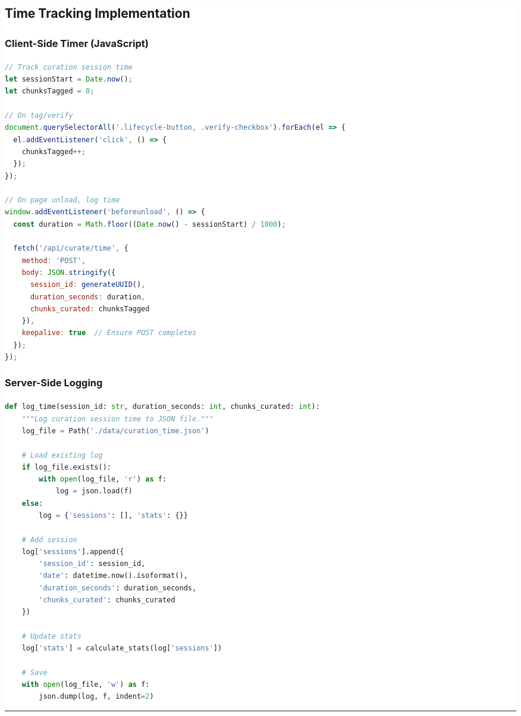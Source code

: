 ## Time Tracking Implementation

### Client-Side Timer (JavaScript)

```javascript
// Track curation session time
let sessionStart = Date.now();
let chunksTagged = 0;

// On tag/verify
document.querySelectorAll('.lifecycle-button, .verify-checkbox').forEach(el => {
  el.addEventListener('click', () => {
    chunksTagged++;
  });
});

// On page unload, log time
window.addEventListener('beforeunload', () => {
  const duration = Math.floor((Date.now() - sessionStart) / 1000);

  fetch('/api/curate/time', {
    method: 'POST',
    body: JSON.stringify({
      session_id: generateUUID(),
      duration_seconds: duration,
      chunks_curated: chunksTagged
    }),
    keepalive: true  // Ensure POST completes
  });
});
```

### Server-Side Logging

```python
def log_time(session_id: str, duration_seconds: int, chunks_curated: int):
    """Log curation session time to JSON file."""
    log_file = Path('./data/curation_time.json')

    # Load existing log
    if log_file.exists():
        with open(log_file, 'r') as f:
            log = json.load(f)
    else:
        log = {'sessions': [], 'stats': {}}

    # Add session
    log['sessions'].append({
        'session_id': session_id,
        'date': datetime.now().isoformat(),
        'duration_seconds': duration_seconds,
        'chunks_curated': chunks_curated
    })

    # Update stats
    log['stats'] = calculate_stats(log['sessions'])

    # Save
    with open(log_file, 'w') as f:
        json.dump(log, f, indent=2)
```

---